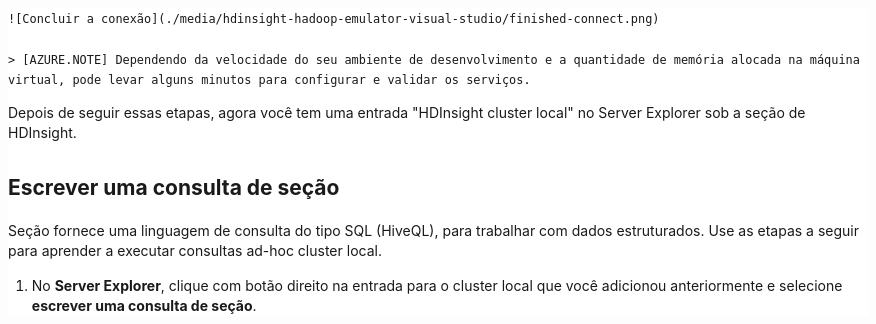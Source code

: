     ![Concluir a conexão](./media/hdinsight-hadoop-emulator-visual-studio/finished-connect.png)

    > [AZURE.NOTE] Dependendo da velocidade do seu ambiente de desenvolvimento e a quantidade de memória alocada na máquina virtual, pode levar alguns minutos para configurar e validar os serviços.

Depois de seguir essas etapas, agora você tem uma entrada "HDInsight cluster local" no Server Explorer sob a seção de HDInsight.

## <a name="write-a-hive-query"></a>Escrever uma consulta de seção

Seção fornece uma linguagem de consulta do tipo SQL (HiveQL), para trabalhar com dados estruturados. Use as etapas a seguir para aprender a executar consultas ad-hoc cluster local.

1. No __Server Explorer__, clique com botão direito na entrada para o cluster local que você adicionou anteriormente e selecione __escrever uma consulta de seção__.
